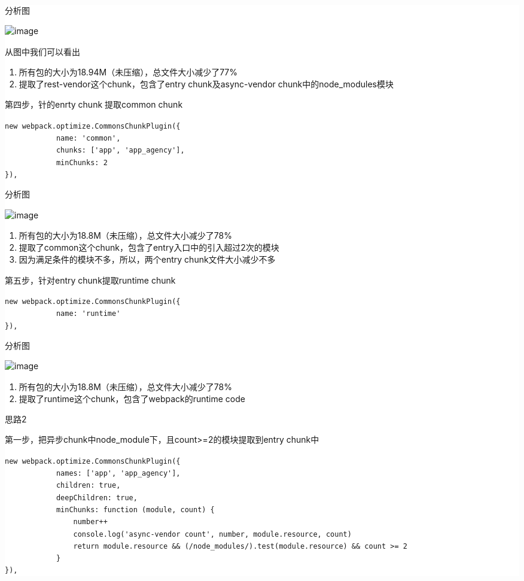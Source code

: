 分析图

![image](https://user-images.githubusercontent.com/20950813/68991519-a259c780-089a-11ea-8dd3-af3b09654560.png)


从图中我们可以看出

1. 所有包的大小为18.94M（未压缩），总文件大小减少了77%
2. 提取了rest-vendor这个chunk，包含了entry chunk及async-vendor chunk中的node_modules模块

第四步，针的enrty chunk 提取common chunk

```
new webpack.optimize.CommonsChunkPlugin({
            name: 'common',
            chunks: ['app', 'app_agency'],
            minChunks: 2
}),
```

分析图

![image](https://user-images.githubusercontent.com/20950813/68991565-07152200-089b-11ea-971f-53b406b17e63.png)

1. 所有包的大小为18.8M（未压缩），总文件大小减少了78%
2. 提取了common这个chunk，包含了entry入口中的引入超过2次的模块
3. 因为满足条件的模块不多，所以，两个entry chunk文件大小减少不多

第五步，针对entry chunk提取runtime chunk

```
new webpack.optimize.CommonsChunkPlugin({
            name: 'runtime'
}),
```

分析图

![image](https://user-images.githubusercontent.com/20950813/68991593-50fe0800-089b-11ea-8b34-8425d02f503c.png)

1. 所有包的大小为18.8M（未压缩），总文件大小减少了78%
2. 提取了runtime这个chunk，包含了webpack的runtime code

思路2

第一步，把异步chunk中node_module下，且count>=2的模块提取到entry chunk中

```
new webpack.optimize.CommonsChunkPlugin({
            names: ['app', 'app_agency'],
            children: true,
            deepChildren: true,
            minChunks: function (module, count) {
                number++
                console.log('async-vendor count', number, module.resource, count)
                return module.resource && (/node_modules/).test(module.resource) && count >= 2
            }
}),
```
